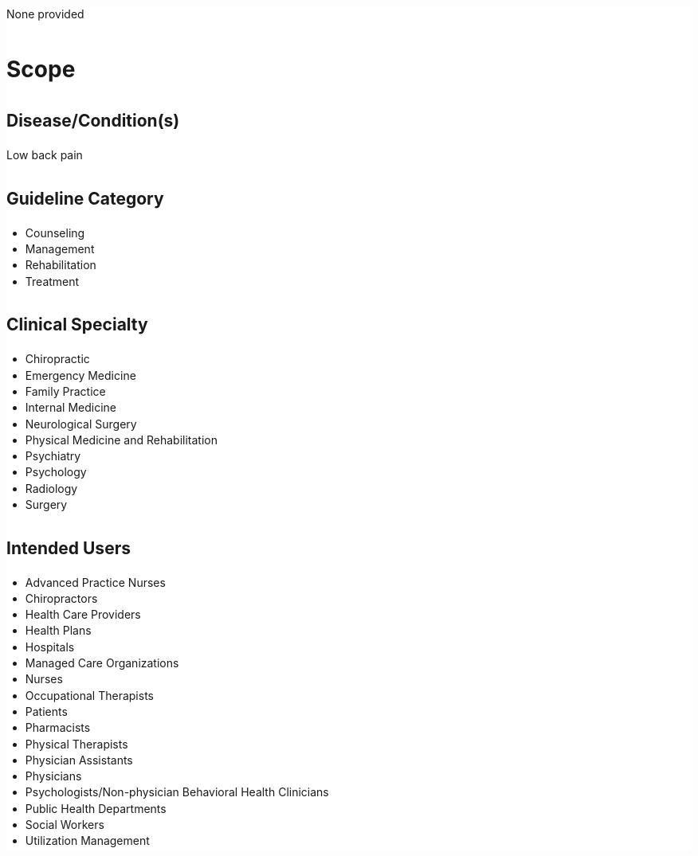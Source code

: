 

None provided

# Scope

## Disease/Condition(s)



Low back pain

## Guideline Category

- Counseling
- Management
- Rehabilitation
- Treatment

## Clinical Specialty

- Chiropractic
- Emergency Medicine
- Family Practice
- Internal Medicine
- Neurological Surgery
- Physical Medicine and Rehabilitation
- Psychiatry
- Psychology
- Radiology
- Surgery

## Intended Users

- Advanced Practice Nurses
- Chiropractors
- Health Care Providers
- Health Plans
- Hospitals
- Managed Care Organizations
- Nurses
- Occupational Therapists
- Patients
- Pharmacists
- Physical Therapists
- Physician Assistants
- Physicians
- Psychologists/Non-physician Behavioral Health Clinicians
- Public Health Departments
- Social Workers
- Utilization Management
